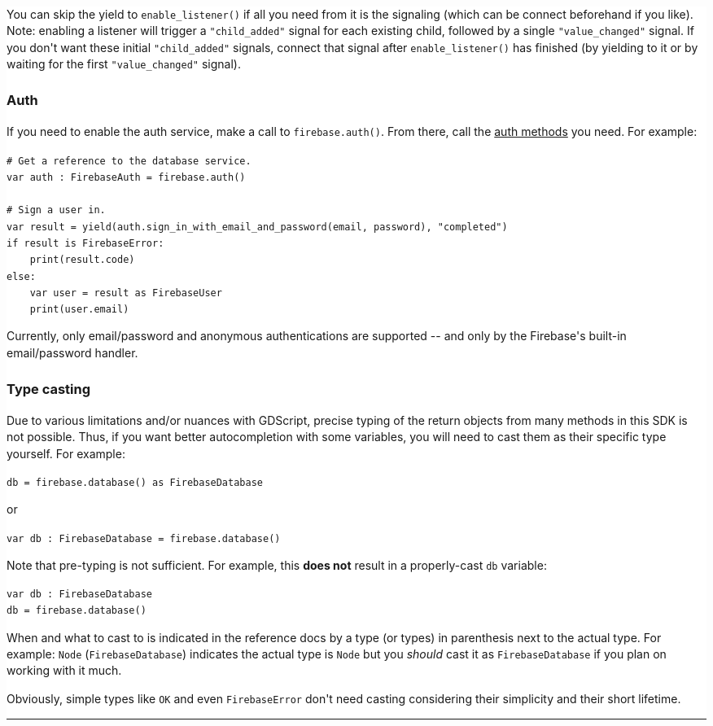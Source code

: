 You can skip the yield to `enable_listener()` if all you need from it is the signaling (which can be connect beforehand if you like).  Note: enabling a listener will trigger a `"child_added"` signal for each existing child, followed by a single `"value_changed"` signal.  If you don't want these initial `"child_added"` signals, connect that signal after `enable_listener()` has finished (by yielding to it or by waiting for the first `"value_changed"` signal).

### Auth

If you need to enable the auth service, make a call to `firebase.auth()`.  From there, call the [auth methods](docs/auth.md#methods) you need.  For example:

```gdscript
# Get a reference to the database service.
var auth : FirebaseAuth = firebase.auth()

# Sign a user in.
var result = yield(auth.sign_in_with_email_and_password(email, password), "completed")
if result is FirebaseError:
    print(result.code)
else:
    var user = result as FirebaseUser
    print(user.email)
```

Currently, only email/password and anonymous authentications are supported -- and only by the Firebase's built-in email/password handler.

### Type casting

Due to various limitations and/or nuances with GDScript, precise typing of the return objects from many methods in this SDK is not possible.  Thus, if you want better autocompletion with some variables, you will need to cast them as their specific type yourself.  For example:

```gdscript
db = firebase.database() as FirebaseDatabase
```

or

```gdscript
var db : FirebaseDatabase = firebase.database()
```

Note that pre-typing is not sufficient.  For example, this **does not** result in a properly-cast `db` variable:

```gdscript
var db : FirebaseDatabase
db = firebase.database()
```

When and what to cast to is indicated in the reference docs by a type (or types) in parenthesis next to the actual type.  For example: `Node` (`FirebaseDatabase`) indicates the actual type is `Node` but you _should_ cast it as `FirebaseDatabase` if you plan on working with it much.

Obviously, simple types like `OK` and even `FirebaseError` don't need casting considering their simplicity and their short lifetime.

---